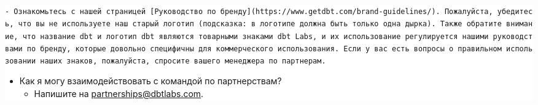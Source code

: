     - Ознакомьтесь с нашей страницей [Руководство по бренду](https://www.getdbt.com/brand-guidelines/). Пожалуйста, убедитесь, что вы не используете наш старый логотип (подсказка: в логотипе должна быть только одна дырка). Также обратите внимание, что название dbt и логотип dbt являются товарными знаками dbt Labs, и их использование регулируется нашими руководствами по бренду, которые довольно специфичны для коммерческого использования. Если у вас есть вопросы о правильном использовании наших знаков, пожалуйста, спросите вашего менеджера по партнерам.
- Как я могу взаимодействовать с командой по партнерствам?
    - Напишите на partnerships@dbtlabs.com.